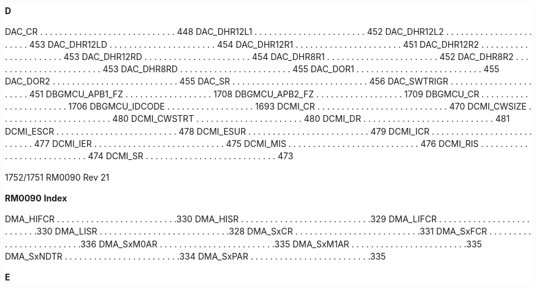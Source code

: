 
**D**


DAC_CR . . . . . . . . . . . . . . . . . . . . . . . . . . . . 448
DAC_DHR12L1 . . . . . . . . . . . . . . . . . . . . . . . 452
DAC_DHR12L2 . . . . . . . . . . . . . . . . . . . . . . . 453
DAC_DHR12LD . . . . . . . . . . . . . . . . . . . . . . 454
DAC_DHR12R1 . . . . . . . . . . . . . . . . . . . . . . 451
DAC_DHR12R2 . . . . . . . . . . . . . . . . . . . . . . 453
DAC_DHR12RD . . . . . . . . . . . . . . . . . . . . . . 454
DAC_DHR8R1 . . . . . . . . . . . . . . . . . . . . . . . 452
DAC_DHR8R2 . . . . . . . . . . . . . . . . . . . . . . . 453
DAC_DHR8RD . . . . . . . . . . . . . . . . . . . . . . . 455
DAC_DOR1 . . . . . . . . . . . . . . . . . . . . . . . . . . 455
DAC_DOR2 . . . . . . . . . . . . . . . . . . . . . . . . . . 455
DAC_SR . . . . . . . . . . . . . . . . . . . . . . . . . . . . 456
DAC_SWTRIGR . . . . . . . . . . . . . . . . . . . . . . 451
DBGMCU_APB1_FZ . . . . . . . . . . . . . . . . . . 1708
DBGMCU_APB2_FZ . . . . . . . . . . . . . . . . . . 1709
DBGMCU_CR . . . . . . . . . . . . . . . . . . . . . . . 1706
DBGMCU_IDCODE . . . . . . . . . . . . . . . . . . 1693
DCMI_CR . . . . . . . . . . . . . . . . . . . . . . . . . . . 470
DCMI_CWSIZE . . . . . . . . . . . . . . . . . . . . . . . 480
DCMI_CWSTRT . . . . . . . . . . . . . . . . . . . . . . 480
DCMI_DR . . . . . . . . . . . . . . . . . . . . . . . . . . . 481
DCMI_ESCR . . . . . . . . . . . . . . . . . . . . . . . . . 478
DCMI_ESUR . . . . . . . . . . . . . . . . . . . . . . . . . 479
DCMI_ICR . . . . . . . . . . . . . . . . . . . . . . . . . . . 477
DCMI_IER . . . . . . . . . . . . . . . . . . . . . . . . . . . 475
DCMI_MIS . . . . . . . . . . . . . . . . . . . . . . . . . . . 476
DCMI_RIS . . . . . . . . . . . . . . . . . . . . . . . . . . . 474
DCMI_SR . . . . . . . . . . . . . . . . . . . . . . . . . . . 473



1752/1751 RM0090 Rev 21


**RM0090** **Index**



DMA_HIFCR . . . . . . . . . . . . . . . . . . . . . . . . .330
DMA_HISR . . . . . . . . . . . . . . . . . . . . . . . . . . .329
DMA_LIFCR . . . . . . . . . . . . . . . . . . . . . . . . . .330
DMA_LISR . . . . . . . . . . . . . . . . . . . . . . . . . . .328
DMA_SxCR . . . . . . . . . . . . . . . . . . . . . . . . . .331
DMA_SxFCR . . . . . . . . . . . . . . . . . . . . . . . . .336
DMA_SxM0AR . . . . . . . . . . . . . . . . . . . . . . . .335
DMA_SxM1AR . . . . . . . . . . . . . . . . . . . . . . . .335
DMA_SxNDTR . . . . . . . . . . . . . . . . . . . . . . . .334
DMA_SxPAR . . . . . . . . . . . . . . . . . . . . . . . . .335


**E**
